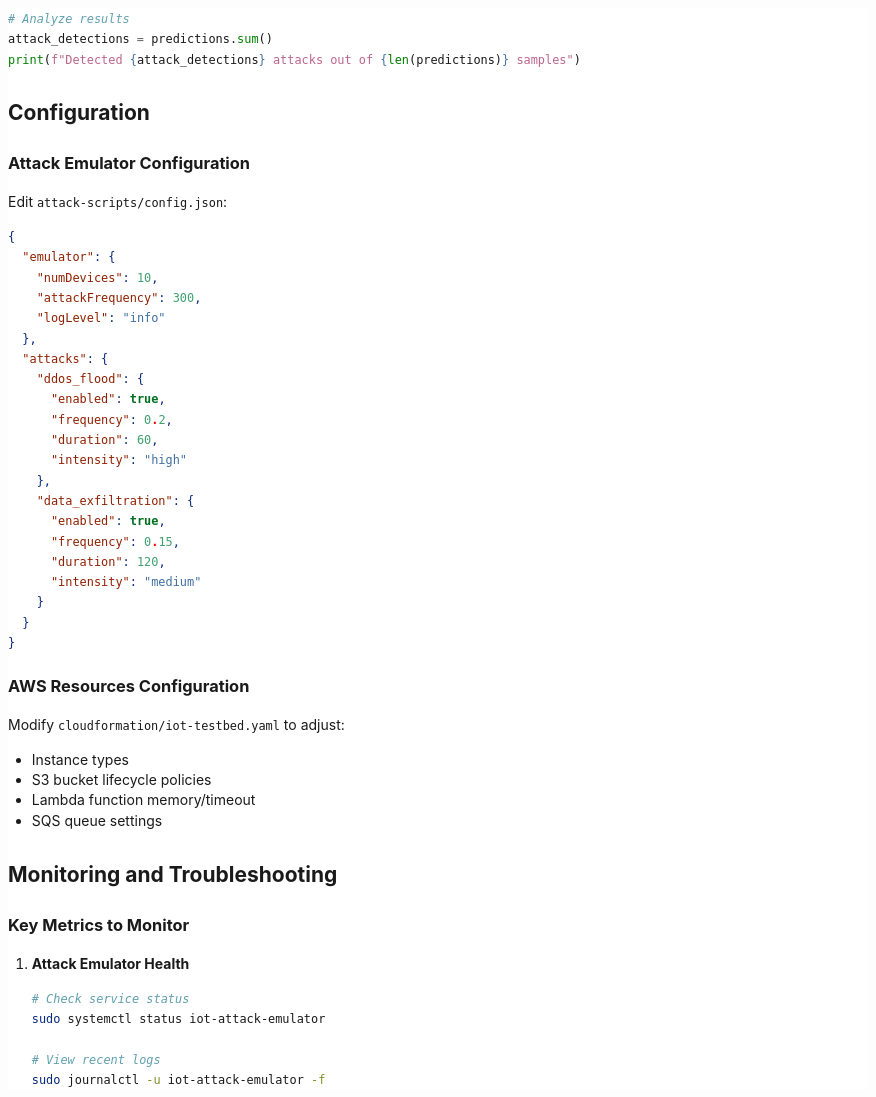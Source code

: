    ```python
   # Analyze results
   attack_detections = predictions.sum()
   print(f"Detected {attack_detections} attacks out of {len(predictions)} samples")
   ```

## Configuration

### Attack Emulator Configuration

Edit `attack-scripts/config.json`:

```json
{
  "emulator": {
    "numDevices": 10,
    "attackFrequency": 300,
    "logLevel": "info"
  },
  "attacks": {
    "ddos_flood": {
      "enabled": true,
      "frequency": 0.2,
      "duration": 60,
      "intensity": "high"
    },
    "data_exfiltration": {
      "enabled": true,
      "frequency": 0.15,
      "duration": 120,
      "intensity": "medium"
    }
  }
}
```

### AWS Resources Configuration

Modify `cloudformation/iot-testbed.yaml` to adjust:
- Instance types
- S3 bucket lifecycle policies
- Lambda function memory/timeout
- SQS queue settings

## Monitoring and Troubleshooting

### Key Metrics to Monitor

1. **Attack Emulator Health**
   ```bash
   # Check service status
   sudo systemctl status iot-attack-emulator
   
   # View recent logs
   sudo journalctl -u iot-attack-emulator -f
   ```
